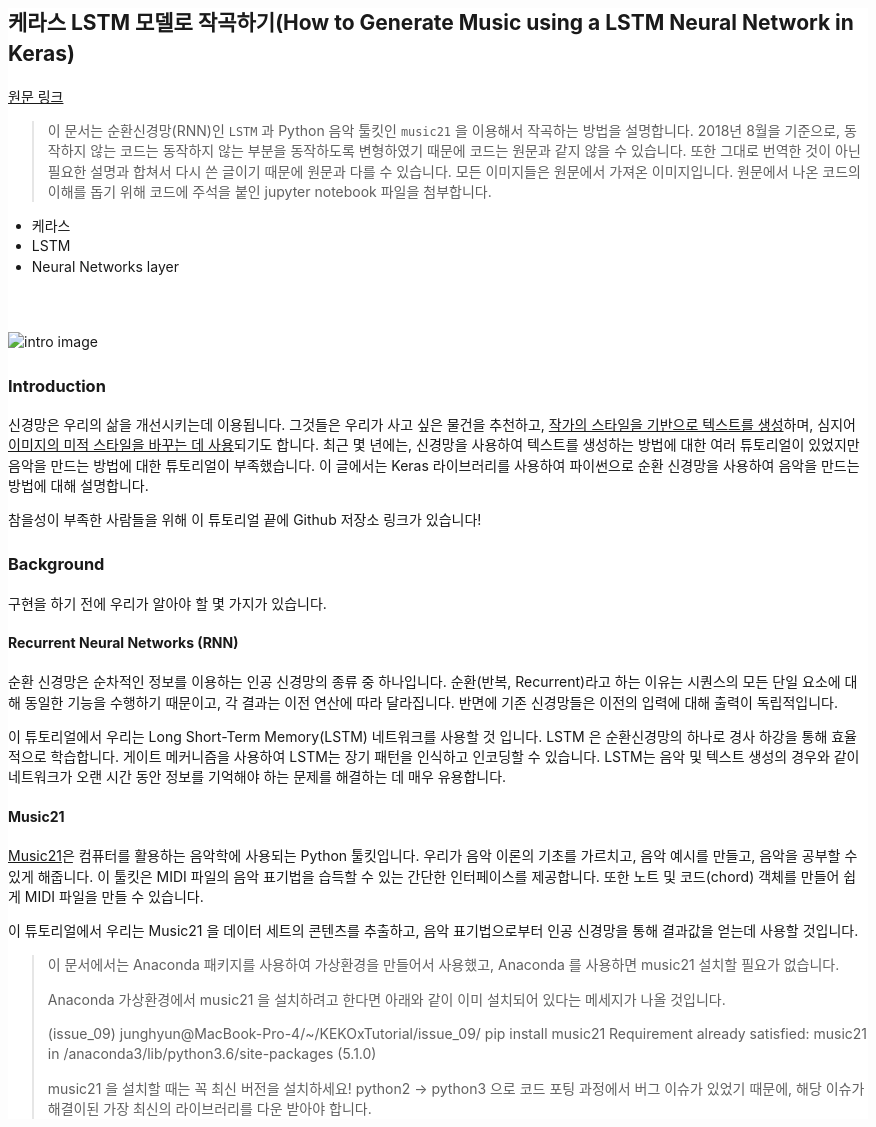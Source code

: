 ## 케라스 LSTM 모델로 작곡하기(How to Generate Music using a LSTM Neural Network in Keras)
[원문 링크](https://towardsdatascience.com/how-to-generate-music-using-a-lstm-neural-network-in-keras-68786834d4c5)
> 이 문서는 순환신경망(RNN)인 `LSTM` 과 Python 음악 툴킷인 `music21` 을 이용해서 작곡하는 방법을 설명합니다.
2018년 8월을 기준으로, 동작하지 않는 코드는 동작하지 않는 부분을 동작하도록 변형하였기 때문에 코드는 원문과 같지 않을 수 있습니다. 또한 그대로 번역한 것이 아닌 필요한 설명과 합쳐서 다시 쓴 글이기 때문에 원문과 다를 수 있습니다. 모든 이미지들은 원문에서 가져온 이미지입니다.
원문에서 나온 코드의 이해를 돕기 위해 코드에 주석을 붙인 jupyter notebook 파일을 첨부합니다.

* 케라스
* LSTM
* Neural Networks layer

<br></br>
![intro image](https://cdn-images-1.medium.com/max/2000/1*evQj8gukICFrnBICeJvY0w.jpeg)

### Introduction
신경망은 우리의 삶을 개선시키는데 이용됩니다. 그것들은 우리가 사고 싶은 물건을 추천하고, [작가의 스타일을 기반으로 텍스트를 생성](http://www.cs.utoronto.ca/~ilya/pubs/2011/LANG-RNN.pdf)하며, 심지어 [이미지의 미적 스타일을 바꾸는 데 사용](https://arxiv.org/pdf/1508.06576.pdf)되기도 합니다. 최근 몇 년에는, 신경망을 사용하여 텍스트를 생성하는 방법에 대한 여러 튜토리얼이 있었지만 음악을 만드는 방법에 대한 튜토리얼이 부족했습니다. 이 글에서는 Keras 라이브러리를 사용하여 파이썬으로 순환 신경망을 사용하여 음악을 만드는 방법에 대해 설명합니다.

참을성이 부족한 사람들을 위해 이 튜토리얼 끝에 Github 저장소 링크가 있습니다!

### Background
구현을 하기 전에 우리가 알아야 할 몇 가지가 있습니다.

#### Recurrent Neural Networks (RNN)
순환 신경망은 순차적인 정보를 이용하는 인공 신경망의 종류 중 하나입니다. 순환(반복, Recurrent)라고 하는 이유는 시퀀스의 모든 단일 요소에 대해 동일한 기능을 수행하기 때문이고, 각 결과는 이전 연산에 따라 달라집니다. 반면에 기존 신경망들은 이전의 입력에 대해 출력이 독립적입니다.

이 튜토리얼에서 우리는 Long Short-Term Memory(LSTM) 네트워크를 사용할 것 입니다. LSTM 은 순환신경망의 하나로 경사 하강을 통해 효율적으로 학습합니다. 게이트 메커니즘을 사용하여 LSTM는 장기 패턴을 인식하고 인코딩할 수 있습니다. LSTM는 음악 및 텍스트 생성의 경우와 같이 네트워크가 오랜 시간 동안 정보를 기억해야 하는 문제를 해결하는 데 매우 유용합니다.

#### Music21
[Music21](http://web.mit.edu/music21/)은 컴퓨터를 활용하는 음악학에 사용되는 Python 툴킷입니다. 우리가 음악 이론의 기초를 가르치고, 음악 예시를 만들고, 음악을 공부할 수 있게 해줍니다. 이 툴킷은 MIDI 파일의 음악 표기법을 습득할 수 있는 간단한 인터페이스를 제공합니다. 또한 노트 및 코드(chord) 객체를 만들어 쉽게 MIDI 파일을 만들 수 있습니다.

이 튜토리얼에서 우리는 Music21 을 데이터 세트의 콘텐츠를 추출하고, 음악 표기법으로부터 인공 신경망을 통해 결과값을 얻는데 사용할 것입니다.

> 이 문서에서는 Anaconda 패키지를 사용하여 가상환경을 만들어서 사용했고, Anaconda 를 사용하면 music21 설치할 필요가 없습니다.
>
> Anaconda 가상환경에서 music21 을 설치하려고 한다면 아래와 같이 이미 설치되어 있다는 메세지가 나올 것입니다.
>
>(issue_09)  junghyun@MacBook-Pro-4/~/KEKOxTutorial/issue_09/  pip install music21
Requirement already satisfied: music21 in /anaconda3/lib/python3.6/site-packages (5.1.0)
>
> music21 을 설치할 때는 꼭 최신 버전을 설치하세요! python2 -> python3 으로 코드 포팅 과정에서 버그 이슈가 있었기 때문에, 해당 이슈가 해결이된 가장 최신의 라이브러리를 다운 받아야 합니다.
